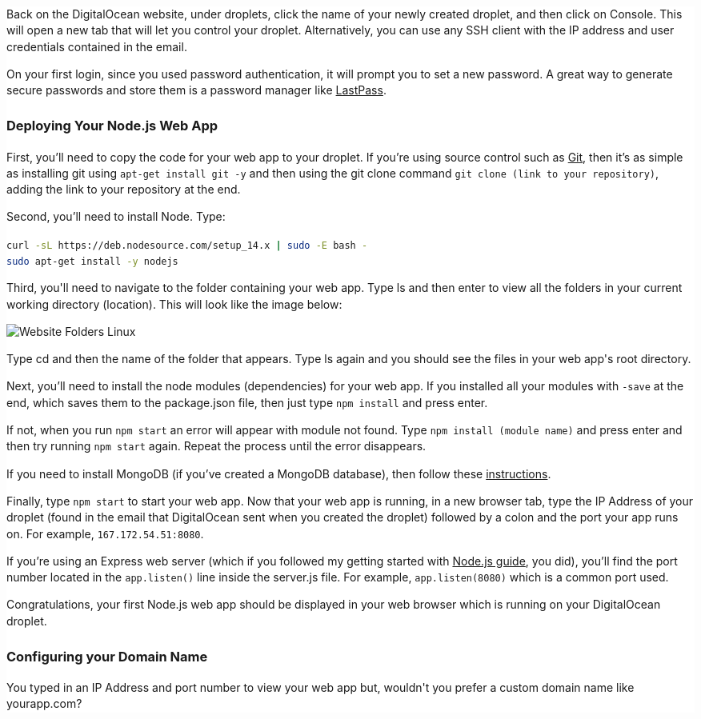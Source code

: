 Back on the DigitalOcean website, under droplets, click the name of your newly created droplet, and then click on Console. This will open a new tab that will let you control your droplet. Alternatively, you can use any SSH client with the IP address and user credentials contained in the email.

On your first login, since you used password authentication, it will prompt you to set a new password. A great way to generate secure passwords and store them is a password manager like [LastPass](https://www.lastpass.com).

### Deploying Your Node.js Web App
First, you’ll need to copy the code for your web app to your droplet. If you’re using source control such as [Git](/engineering-education/beginner-guide-to-git/), then it’s as simple as installing git using `apt-get install git -y` and then using the git clone command `git clone (link to your repository)`, adding the link to your repository at the end.

Second, you’ll need to install Node. Type:

```bash
curl -sL https://deb.nodesource.com/setup_14.x | sudo -E bash -
sudo apt-get install -y nodejs
```

Third, you'll need to navigate to the folder containing your web app. Type ls and then enter to view all the folders in your current working directory (location). This will look like the image below:

![Website Folders Linux](/engineering-education/deploying-nodejs-web-app/website-folders.png)

Type cd and then the name of the folder that appears. Type ls again and you should see the files in your web app's root directory.

Next, you’ll need to install the node modules (dependencies) for your web app. If you installed all your modules with `-save` at the end, which saves them to the package.json file, then just type `npm install` and press enter.

If not, when you run `npm start` an error will appear with module not found. Type `npm install (module name)` and press enter and then try running `npm start` again. Repeat the process until the error disappears.

If you need to install MongoDB (if you’ve created a MongoDB database), then follow these [instructions](https://docs.mongodb.com/manual/tutorial/install-mongodb-on-ubuntu/#install-mongodb-community-edition).

Finally, type `npm start` to start your web app. Now that your web app is running, in a new browser tab, type the IP Address of your droplet (found in the email that DigitalOcean sent when you created the droplet) followed by a colon and the port your app runs on. For example, `167.172.54.51:8080`.

If you’re using an Express web server (which if you followed my getting started with [Node.js guide](/engineering-education/static-site-dynamic-nodejs-web-app/), you did), you’ll find the port number located in the `app.listen()` line inside the server.js file. For example, `app.listen(8080)` which is a common port used.

Congratulations, your first Node.js web app should be displayed in your web browser which is running on your DigitalOcean droplet.

###  Configuring your Domain Name
You typed in an IP Address and port number to view your web app but, wouldn't you prefer a custom domain name like yourapp.com?
